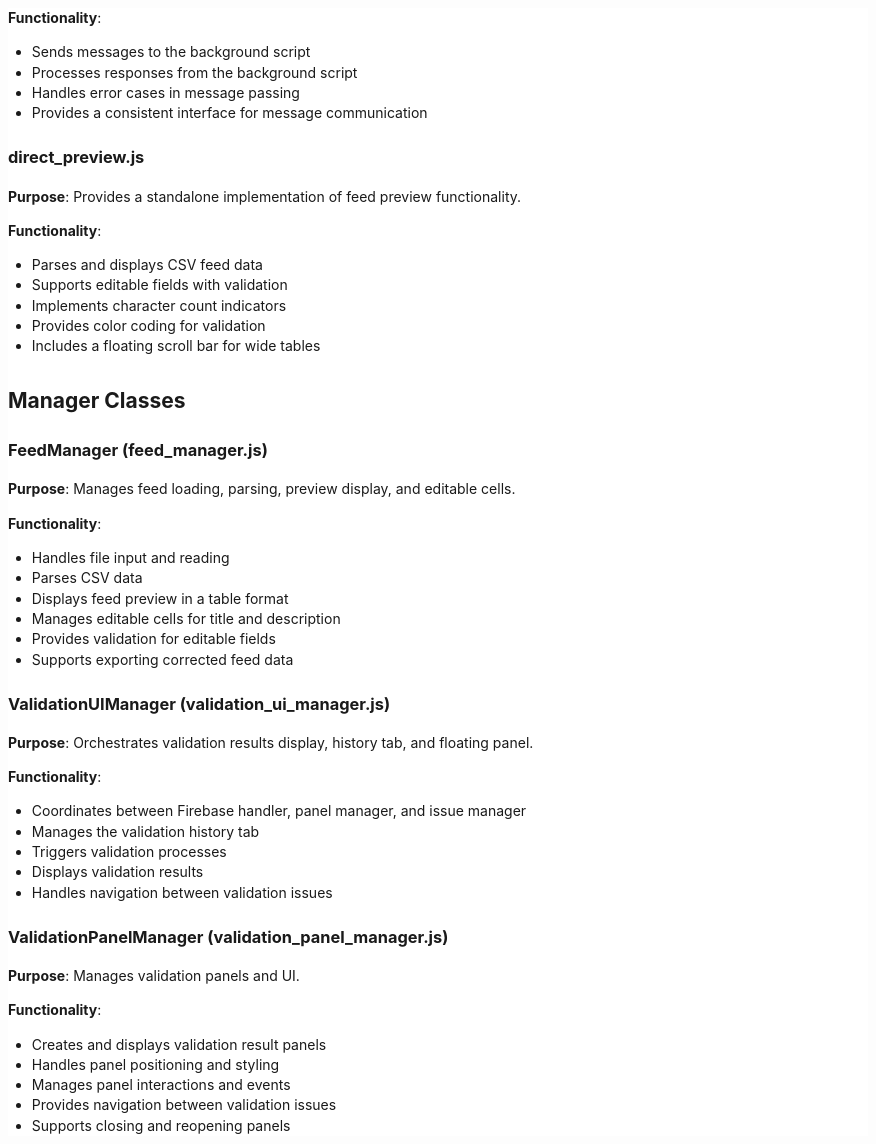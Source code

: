 **Functionality**:
- Sends messages to the background script
- Processes responses from the background script
- Handles error cases in message passing
- Provides a consistent interface for message communication

### direct_preview.js

**Purpose**: Provides a standalone implementation of feed preview functionality.

**Functionality**:
- Parses and displays CSV feed data
- Supports editable fields with validation
- Implements character count indicators
- Provides color coding for validation
- Includes a floating scroll bar for wide tables

## Manager Classes

### FeedManager (feed_manager.js)

**Purpose**: Manages feed loading, parsing, preview display, and editable cells.

**Functionality**:
- Handles file input and reading
- Parses CSV data
- Displays feed preview in a table format
- Manages editable cells for title and description
- Provides validation for editable fields
- Supports exporting corrected feed data

### ValidationUIManager (validation_ui_manager.js)

**Purpose**: Orchestrates validation results display, history tab, and floating panel.

**Functionality**:
- Coordinates between Firebase handler, panel manager, and issue manager
- Manages the validation history tab
- Triggers validation processes
- Displays validation results
- Handles navigation between validation issues

### ValidationPanelManager (validation_panel_manager.js)

**Purpose**: Manages validation panels and UI.

**Functionality**:
- Creates and displays validation result panels
- Handles panel positioning and styling
- Manages panel interactions and events
- Provides navigation between validation issues
- Supports closing and reopening panels
